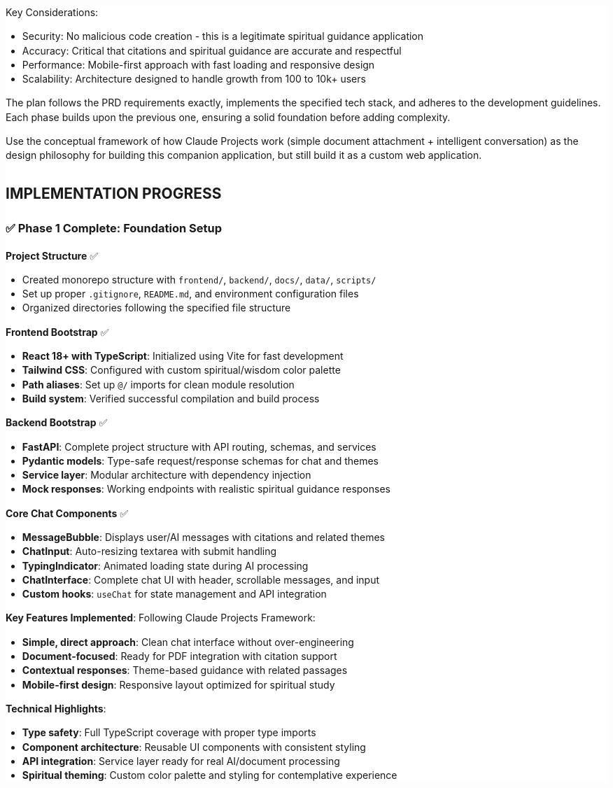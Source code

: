   Key Considerations:

  - Security: No malicious code creation - this is a legitimate spiritual
  guidance application
  - Accuracy: Critical that citations and spiritual guidance are accurate and
  respectful
  - Performance: Mobile-first approach with fast loading and responsive design
  - Scalability: Architecture designed to handle growth from 100 to 10k+ users

  The plan follows the PRD requirements exactly, implements the specified tech
  stack, and adheres to the development guidelines. Each phase builds upon the
  previous one, ensuring a solid foundation before adding complexity.


Use the conceptual framework of how Claude Projects work (simple document attachment + intelligent conversation) as the design philosophy for building this companion application, but still build it as a custom web application.

## IMPLEMENTATION PROGRESS

### ✅ Phase 1 Complete: Foundation Setup

**Project Structure** ✅
- Created monorepo structure with `frontend/`, `backend/`, `docs/`, `data/`, `scripts/`
- Set up proper `.gitignore`, `README.md`, and environment configuration files
- Organized directories following the specified file structure

**Frontend Bootstrap** ✅  
- **React 18+ with TypeScript**: Initialized using Vite for fast development
- **Tailwind CSS**: Configured with custom spiritual/wisdom color palette
- **Path aliases**: Set up `@/` imports for clean module resolution
- **Build system**: Verified successful compilation and build process

**Backend Bootstrap** ✅
- **FastAPI**: Complete project structure with API routing, schemas, and services
- **Pydantic models**: Type-safe request/response schemas for chat and themes
- **Service layer**: Modular architecture with dependency injection
- **Mock responses**: Working endpoints with realistic spiritual guidance responses

**Core Chat Components** ✅
- **MessageBubble**: Displays user/AI messages with citations and related themes
- **ChatInput**: Auto-resizing textarea with submit handling
- **TypingIndicator**: Animated loading state during AI processing  
- **ChatInterface**: Complete chat UI with header, scrollable messages, and input
- **Custom hooks**: `useChat` for state management and API integration

**Key Features Implemented**:
Following Claude Projects Framework:
- **Simple, direct approach**: Clean chat interface without over-engineering
- **Document-focused**: Ready for PDF integration with citation support
- **Contextual responses**: Theme-based guidance with related passages
- **Mobile-first design**: Responsive layout optimized for spiritual study

**Technical Highlights**:
- **Type safety**: Full TypeScript coverage with proper type imports
- **Component architecture**: Reusable UI components with consistent styling
- **API integration**: Service layer ready for real AI/document processing
- **Spiritual theming**: Custom color palette and styling for contemplative experience

